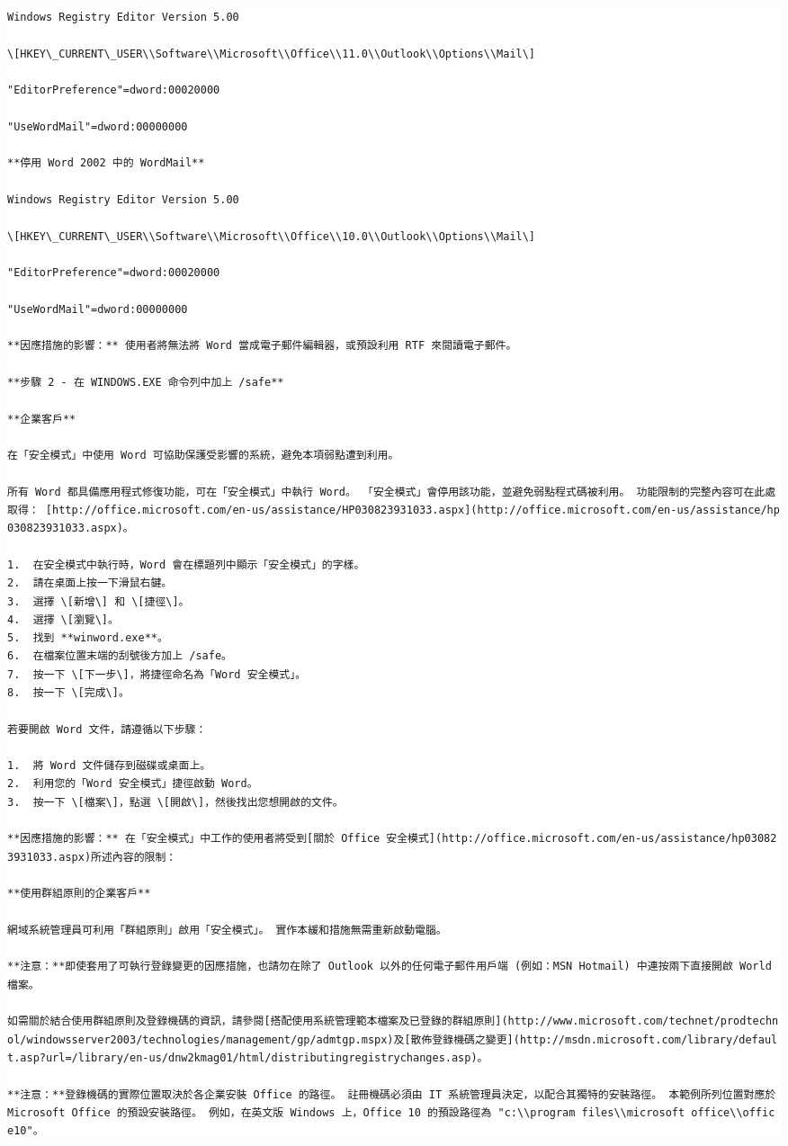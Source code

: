     Windows Registry Editor Version 5.00

    \[HKEY\_CURRENT\_USER\\Software\\Microsoft\\Office\\11.0\\Outlook\\Options\\Mail\]

    "EditorPreference"=dword:00020000

    "UseWordMail"=dword:00000000

    **停用 Word 2002 中的 WordMail**

    Windows Registry Editor Version 5.00

    \[HKEY\_CURRENT\_USER\\Software\\Microsoft\\Office\\10.0\\Outlook\\Options\\Mail\]

    "EditorPreference"=dword:00020000

    "UseWordMail"=dword:00000000

    **因應措施的影響：** 使用者將無法將 Word 當成電子郵件編輯器，或預設利用 RTF 來閱讀電子郵件。

    **步驟 2 - 在 WINDOWS.EXE 命令列中加上 /safe**

    **企業客戶**

    在「安全模式」中使用 Word 可協助保護受影響的系統，避免本項弱點遭到利用。

    所有 Word 都具備應用程式修復功能，可在「安全模式」中執行 Word。 「安全模式」會停用該功能，並避免弱點程式碼被利用。 功能限制的完整內容可在此處取得： [http://office.microsoft.com/en-us/assistance/HP030823931033.aspx](http://office.microsoft.com/en-us/assistance/hp030823931033.aspx)。

    1.  在安全模式中執行時，Word 會在標題列中顯示「安全模式」的字樣。
    2.  請在桌面上按一下滑鼠右鍵。
    3.  選擇 \[新增\] 和 \[捷徑\]。
    4.  選擇 \[瀏覽\]。
    5.  找到 **winword.exe**。
    6.  在檔案位置末端的刮號後方加上 /safe。
    7.  按一下 \[下一步\]，將捷徑命名為「Word 安全模式」。
    8.  按一下 \[完成\]。

    若要開啟 Word 文件，請遵循以下步驟：

    1.  將 Word 文件儲存到磁碟或桌面上。
    2.  利用您的「Word 安全模式」捷徑啟動 Word。
    3.  按一下 \[檔案\]，點選 \[開啟\]，然後找出您想開啟的文件。

    **因應措施的影響：** 在「安全模式」中工作的使用者將受到[關於 Office 安全模式](http://office.microsoft.com/en-us/assistance/hp030823931033.aspx)所述內容的限制：

    **使用群組原則的企業客戶**

    網域系統管理員可利用「群組原則」啟用「安全模式」。 實作本緩和措施無需重新啟動電腦。

    **注意：**即使套用了可執行登錄變更的因應措施，也請勿在除了 Outlook 以外的任何電子郵件用戶端 (例如：MSN Hotmail) 中連按兩下直接開啟 World 檔案。

    如需關於結合使用群組原則及登錄機碼的資訊，請參閱[搭配使用系統管理範本檔案及已登錄的群組原則](http://www.microsoft.com/technet/prodtechnol/windowsserver2003/technologies/management/gp/admtgp.mspx)及[散佈登錄機碼之變更](http://msdn.microsoft.com/library/default.asp?url=/library/en-us/dnw2kmag01/html/distributingregistrychanges.asp)。

    **注意：**登錄機碼的實際位置取決於各企業安裝 Office 的路徑。 註冊機碼必須由 IT 系統管理員決定，以配合其獨特的安裝路徑。 本範例所列位置對應於 Microsoft Office 的預設安裝路徑。 例如，在英文版 Windows 上，Office 10 的預設路徑為 "c:\\program files\\microsoft office\\office10"。
